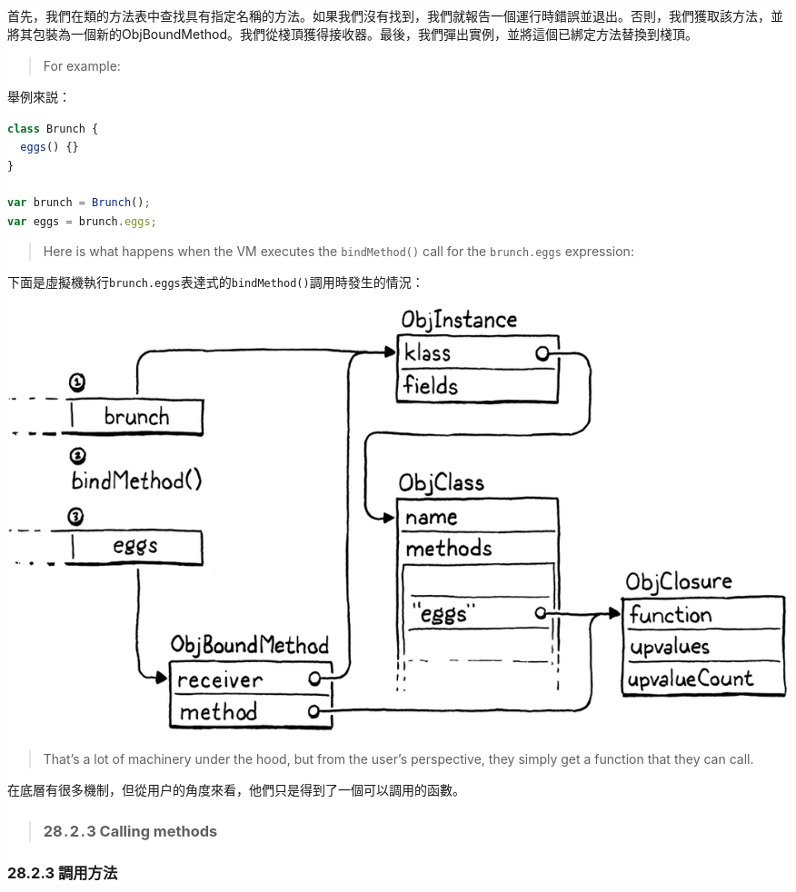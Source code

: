 首先，我們在類的方法表中查找具有指定名稱的方法。如果我們沒有找到，我們就報告一個運行時錯誤並退出。否則，我們獲取該方法，並將其包裝為一個新的ObjBoundMethod。我們從棧頂獲得接收器。最後，我們彈出實例，並將這個已綁定方法替換到棧頂。

> For example:

舉例來説：

```typescript
class Brunch {
  eggs() {}
}

var brunch = Brunch();
var eggs = brunch.eggs;
```

> Here is what happens when the VM executes the `bindMethod()` call for the `brunch.eggs` expression:

下面是虛擬機執行`brunch.eggs`表達式的`bindMethod()`調用時發生的情況：

![The stack changes caused by bindMethod().](28.方法和初始化器/bind-method.png)

> That’s a lot of machinery under the hood, but from the user’s perspective, they simply get a function that they can call.

在底層有很多機制，但從用户的角度來看，他們只是得到了一個可以調用的函數。

> ### 28 . 2 . 3 Calling methods

### 28.2.3 調用方法
